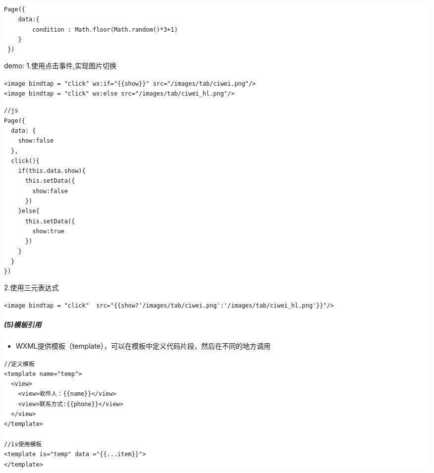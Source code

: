 ```
Page({
	data:{
    	condition : Math.floor(Math.random()*3+1)
    }
 })
```

demo:
1.使用点击事件,实现图片切换

```
<image bindtap = "click" wx:if="{{show}}" src="/images/tab/ciwei.png"/>
<image bindtap = "click" wx:else src="/images/tab/ciwei_hl.png"/>
```

```
//js
Page({
  data: {
    show:false
  },
  click(){
    if(this.data.show){
      this.setData({
        show:false
      })
    }else{
      this.setData({
        show:true
      })
    }
  }
})
```

2.使用三元表达式

```
<image bindtap = "click"  src="{{show?'/images/tab/ciwei.png':'/images/tab/ciwei_hl.png'}}"/>
```

##### (5)模板引用

- WXML提供模板（template），可以在模板中定义代码片段，然后在不同的地方调用

```
//定义模板
<template name="temp">
  <view>
    <view>收件人：{{name}}</view>
    <view>联系方式:{{phone}}</view>
  </view>
</template>

//is使用模板
<template is="temp" data ="{{...item}}">
</template>
```
